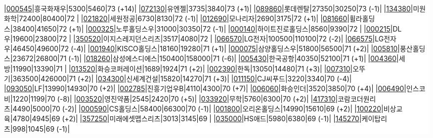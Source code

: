 |[000545](https://finance.daum.net/quotes/A000545)|흥국화재우|5300|5460|73 (+14)|
|[072130](https://finance.daum.net/quotes/A072130)|유엔젤|3735|3840|73 (+1)|
|[089860](https://finance.daum.net/quotes/A089860)|롯데렌탈|27350|30250|73 (-1)|
|[134380](https://finance.daum.net/quotes/A134380)|미원화학|72400|80400|72 |
|[021820](https://finance.daum.net/quotes/A021820)|세원정공|6730|8130|72 (-1)|
|[012690](https://finance.daum.net/quotes/A012690)|모나리자|2690|3175|72 (+1)|
|[081660](https://finance.daum.net/quotes/A081660)|휠라홀딩스|38400|41650|72 (+1)|
|[000325](https://finance.daum.net/quotes/A000325)|노루홀딩스우|31000|30350|72 (-1)|
|[000140](https://finance.daum.net/quotes/A000140)|하이트진로홀딩스|8560|9390|72 |
|[000215](https://finance.daum.net/quotes/A000215)|DL우|19600|23800|72 |
|[350520](https://finance.daum.net/quotes/A350520)|이지스레지던스리츠|3517|4080|72 |
|[066570](https://finance.daum.net/quotes/A066570)|LG전자|100500|110100|72 (-2)|
|[066575](https://finance.daum.net/quotes/A066575)|LG전자우|46450|49600|72 (-4)|
|[001940](https://finance.daum.net/quotes/A001940)|KISCO홀딩스|18160|19280|71 (+1)|
|[000075](https://finance.daum.net/quotes/A000075)|삼양홀딩스우|51800|56500|71 (+2)|
|[005810](https://finance.daum.net/quotes/A005810)|풍산홀딩스|23672|26800|71 (-1)|
|[018260](https://finance.daum.net/quotes/A018260)|삼성에스디에스|150400|158000|71 (-6)|
|[005430](https://finance.daum.net/quotes/A005430)|한국공항|40350|52100|71 (+1)|
|[004360](https://finance.daum.net/quotes/A004360)|세방|11990|13390|71 |
|[013520](https://finance.daum.net/quotes/A013520)|화승코퍼레이션|1689|1924|71 (+2)|
|[002390](https://finance.daum.net/quotes/A002390)|한독|13050|14480|71 (+3)|
|[007310](https://finance.daum.net/quotes/A007310)|오뚜기|363500|426000|71 (+2)|
|[034300](https://finance.daum.net/quotes/A034300)|신세계건설|15820|14270|71 (+3)|
|[011150](https://finance.daum.net/quotes/A011150)|CJ씨푸드|3220|3340|70 (-4)|
|[093050](https://finance.daum.net/quotes/A093050)|LF|13990|14930|70 (+2)|
|[002785](https://finance.daum.net/quotes/A002785)|진흥기업우B|4110|4300|70 (+7)|
|[006060](https://finance.daum.net/quotes/A006060)|화승인더|3520|3850|70 (+4)|
|[006490](https://finance.daum.net/quotes/A006490)|인스코비|1220|1199|70 (-8)|
|[003520](https://finance.daum.net/quotes/A003520)|영진약품|2545|2420|70 (+5)|
|[033920](https://finance.daum.net/quotes/A033920)|무학|5760|6300|70 (+2)|
|[417310](https://finance.daum.net/quotes/A417310)|코람코더원리츠|4490|5000|70 (-2)|
|[000590](https://finance.daum.net/quotes/A000590)|CS홀딩스|58400|66300|70 (-1)|
|[001800](https://finance.daum.net/quotes/A001800)|오리온홀딩스|14990|15610|69 (+2)|
|[100220](https://finance.daum.net/quotes/A100220)|비상교육|4780|4945|69 (+2)|
|[357250](https://finance.daum.net/quotes/A357250)|미래에셋맵스리츠|3013|3145|69 |
|[035000](https://finance.daum.net/quotes/A035000)|HS애드|5980|6380|69 (-1)|
|[145270](https://finance.daum.net/quotes/A145270)|케이탑리츠|998|1045|69 (-1)|